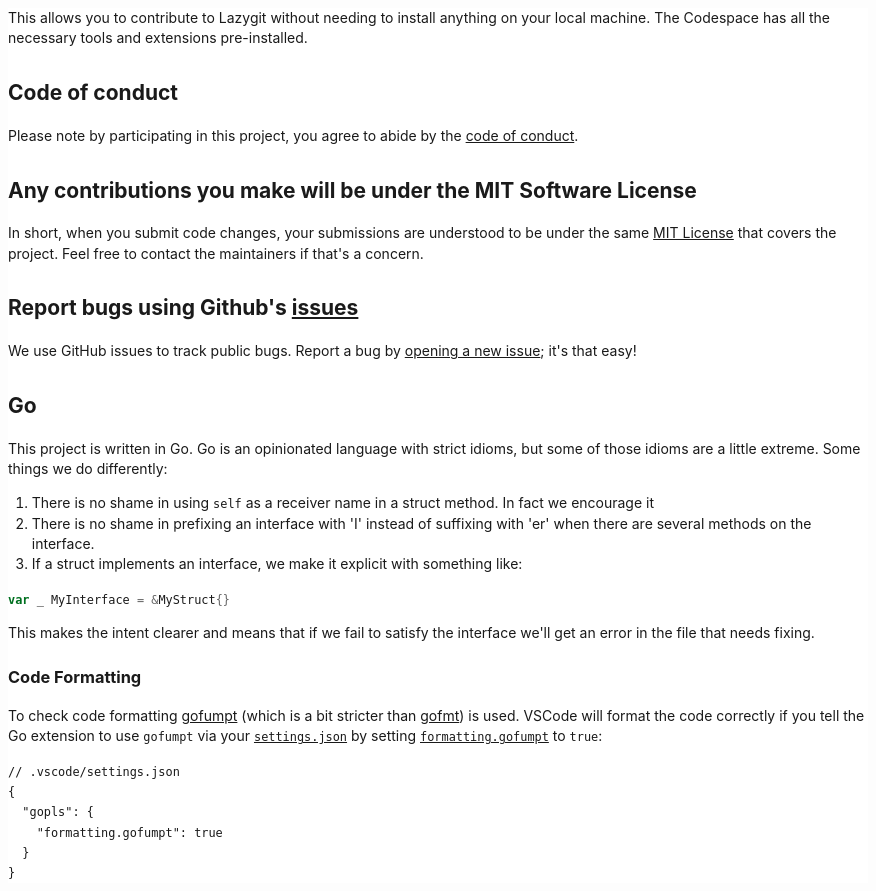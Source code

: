 This allows you to contribute to Lazygit without needing to install anything on your local machine. The Codespace has all the necessary tools and extensions pre-installed.

## Code of conduct

Please note by participating in this project, you agree to abide by the [code of conduct].

[code of conduct]: https://github.com/jesseduffield/lazygit/blob/master/CODE-OF-CONDUCT.md

## Any contributions you make will be under the MIT Software License

In short, when you submit code changes, your submissions are understood to be
under the same [MIT License](http://choosealicense.com/licenses/mit/) that
covers the project. Feel free to contact the maintainers if that's a concern.

## Report bugs using Github's [issues](https://github.com/jesseduffield/lazygit/issues)

We use GitHub issues to track public bugs. Report a bug by [opening a new
issue](https://github.com/jesseduffield/lazygit/issues/new); it's that easy!

## Go

This project is written in Go. Go is an opinionated language with strict idioms, but some of those idioms are a little extreme. Some things we do differently:

1. There is no shame in using `self` as a receiver name in a struct method. In fact we encourage it
2. There is no shame in prefixing an interface with 'I' instead of suffixing with 'er' when there are several methods on the interface.
3. If a struct implements an interface, we make it explicit with something like:

```go
var _ MyInterface = &MyStruct{}
```

This makes the intent clearer and means that if we fail to satisfy the interface we'll get an error in the file that needs fixing.

### Code Formatting

To check code formatting [gofumpt](https://pkg.go.dev/mvdan.cc/gofumpt#section-readme) (which is a bit stricter than [gofmt](https://pkg.go.dev/cmd/gofmt)) is used.
VSCode will format the code correctly if you tell the Go extension to use `gofumpt` via your [`settings.json`](https://code.visualstudio.com/docs/getstarted/settings#_settingsjson)
by setting [`formatting.gofumpt`](https://github.com/golang/tools/blob/master/gopls/doc/settings.md#gofumpt-bool) to `true`:

```jsonc
// .vscode/settings.json
{
  "gopls": {
    "formatting.gofumpt": true
  }
}
```
